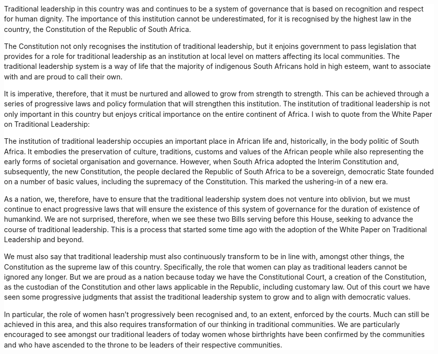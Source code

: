 Traditional leadership in this country was and continues to be a system of
governance that is based on recognition and respect for human dignity. The
importance of this institution cannot be underestimated, for it is
recognised by the highest law in the country, the Constitution of the
Republic of South Africa.

The Constitution not only recognises the institution of traditional
leadership, but it enjoins government to pass legislation that provides for
a role for traditional leadership as an institution at local level on
matters affecting its local communities. The traditional leadership system
is a way of life that the majority of indigenous South Africans hold in
high esteem, want to associate with and are proud to call their own.

It is imperative, therefore, that it must be nurtured and allowed to grow
from strength to strength. This can be achieved through a series of
progressive laws and policy formulation that will strengthen this
institution. The institution of traditional leadership is not only
important in this country but enjoys critical importance on the entire
continent of Africa. I wish to quote from the White Paper on Traditional
Leadership:

  The institution of traditional leadership occupies an important place in
  African life and, historically, in the body politic of South Africa. It
  embodies the preservation of culture, traditions, customs and values of
  the African people while also representing the early forms of societal
  organisation and governance. However, when South Africa adopted the
  Interim Constitution and, subsequently, the new Constitution, the people
  declared the Republic of South Africa to be a sovereign, democratic State
  founded on a number of basic values, including the supremacy of the
  Constitution. This marked the ushering-in of a new era.

As a nation, we, therefore, have to ensure that the traditional leadership
system does not venture into oblivion, but we must continue to enact
progressive laws that will ensure the existence of this system of
governance for the duration of existence of humankind. We are not
surprised, therefore, when we see these two Bills serving before this
House, seeking to advance the course of traditional leadership. This is a
process that started some time ago with the adoption of the White Paper on
Traditional Leadership and beyond.

We must also say that traditional leadership must also continuously
transform to be in line with, amongst other things, the Constitution as the
supreme law of this country. Specifically, the role that women can play as
traditional leaders cannot be ignored any longer. But we are proud as a
nation because today we have the Constitutional Court, a creation of the
Constitution, as the custodian of the Constitution and other laws
applicable in the Republic, including customary law. Out of this court we
have seen some progressive judgments that assist the traditional leadership
system to grow and to align with democratic values.

In particular, the role of women hasn’t progressively been recognised and,
to an extent, enforced by the courts. Much can still be achieved in this
area, and this also requires transformation of our thinking in traditional
communities. We are particularly encouraged to see amongst our traditional
leaders of today women whose birthrights have been confirmed by the
communities and who have ascended to the throne to be leaders of their
respective communities.
